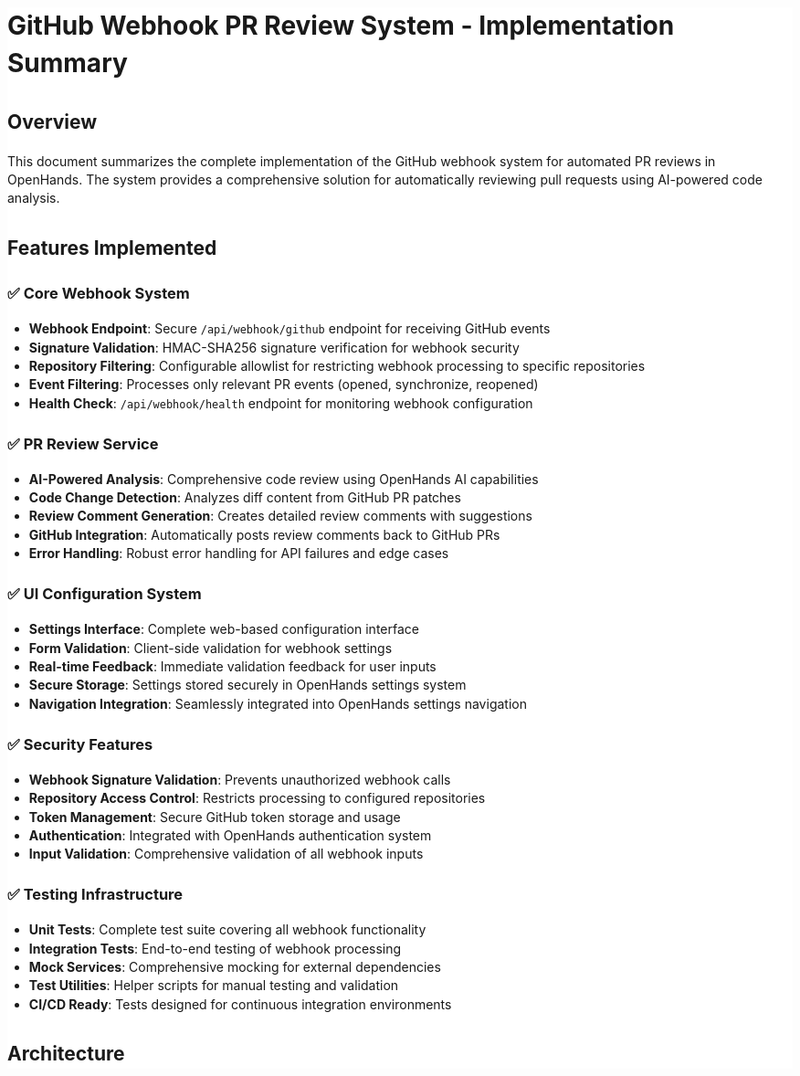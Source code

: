 # GitHub Webhook PR Review System - Implementation Summary

## Overview

This document summarizes the complete implementation of the GitHub webhook system for automated PR reviews in OpenHands. The system provides a comprehensive solution for automatically reviewing pull requests using AI-powered code analysis.

## Features Implemented

### ✅ Core Webhook System
- **Webhook Endpoint**: Secure `/api/webhook/github` endpoint for receiving GitHub events
- **Signature Validation**: HMAC-SHA256 signature verification for webhook security
- **Repository Filtering**: Configurable allowlist for restricting webhook processing to specific repositories
- **Event Filtering**: Processes only relevant PR events (opened, synchronize, reopened)
- **Health Check**: `/api/webhook/health` endpoint for monitoring webhook configuration

### ✅ PR Review Service
- **AI-Powered Analysis**: Comprehensive code review using OpenHands AI capabilities
- **Code Change Detection**: Analyzes diff content from GitHub PR patches
- **Review Comment Generation**: Creates detailed review comments with suggestions
- **GitHub Integration**: Automatically posts review comments back to GitHub PRs
- **Error Handling**: Robust error handling for API failures and edge cases

### ✅ UI Configuration System
- **Settings Interface**: Complete web-based configuration interface
- **Form Validation**: Client-side validation for webhook settings
- **Real-time Feedback**: Immediate validation feedback for user inputs
- **Secure Storage**: Settings stored securely in OpenHands settings system
- **Navigation Integration**: Seamlessly integrated into OpenHands settings navigation

### ✅ Security Features
- **Webhook Signature Validation**: Prevents unauthorized webhook calls
- **Repository Access Control**: Restricts processing to configured repositories
- **Token Management**: Secure GitHub token storage and usage
- **Authentication**: Integrated with OpenHands authentication system
- **Input Validation**: Comprehensive validation of all webhook inputs

### ✅ Testing Infrastructure
- **Unit Tests**: Complete test suite covering all webhook functionality
- **Integration Tests**: End-to-end testing of webhook processing
- **Mock Services**: Comprehensive mocking for external dependencies
- **Test Utilities**: Helper scripts for manual testing and validation
- **CI/CD Ready**: Tests designed for continuous integration environments

## Architecture
